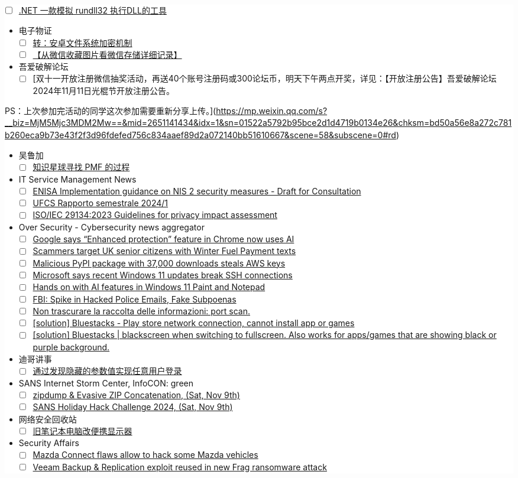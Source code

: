   - [ ] [.NET 一款模拟 rundll32 执行DLL的工具](https://mp.weixin.qq.com/s?__biz=MzUyOTc3NTQ5MA==&mid=2247496574&idx=3&sn=908e8faee2521708a9ff7f51e4ad6baf&chksm=fa595d93cd2ed4856c0094de536227ec0f8fa32f3703db28a4c989b23afe382171c2e5aad677&scene=58&subscene=0#rd)
- 电子物证
  - [ ] [转：安卓文件系统加密机制](https://mp.weixin.qq.com/s?__biz=MzAwNDcwMDgzMA==&mid=2651048035&idx=1&sn=fd68488740a6a49cffb75bb090d79029&chksm=80d08792b7a70e84d18f9d1b47e2156502630d391925d0b2484df223d566e9f7d4538f36b92d&scene=58&subscene=0#rd)
  - [ ] [【从微信收藏图片看微信存储详细记录】](https://mp.weixin.qq.com/s?__biz=MzAwNDcwMDgzMA==&mid=2651048035&idx=2&sn=99b7ca7374cd088313d2e11649f66258&chksm=80d08792b7a70e846dd5335f9a5646cc1f4d898014020ac9c01367b1bdba08f778ef5e5261b2&scene=58&subscene=0#rd)
- 吾爱破解论坛
  - [ ] [双十一开放注册微信抽奖活动，再送40个账号注册码或300论坛币，明天下午两点开奖，详见：【开放注册公告】吾爱破解论坛2024年11月11日光棍节开放注册公告。

PS：上次参加完活动的同学这次参加需要重新分享上传。](https://mp.weixin.qq.com/s?__biz=MjM5Mjc3MDM2Mw==&mid=2651141434&idx=1&sn=01522a5792b95bce2d1d4719b0134e26&chksm=bd50a56e8a272c781b260eca9b73e43f2f3d96fdefed756c834aaef89d2a072140bb51610667&scene=58&subscene=0#rd)
- 吴鲁加
  - [ ] [知识星球寻找 PMF 的过程](https://mp.weixin.qq.com/s?__biz=Mzg5NDY4ODM1MA==&mid=2247484991&idx=1&sn=0bd5d9d17baa42c9831098c07032c386&chksm=c01a8b0ef76d0218e3f3681733c37af00db42562767b2f2a9663c5fb6aed95b6cdcd68c94fbd&scene=58&subscene=0#rd)
- IT Service Management News
  - [ ] [ENISA Implementation guidance on NIS 2 security measures - Draft for Consultation](http://blog.cesaregallotti.it/2024/11/enisa-implementation-guidance-on-nis-2.html)
  - [ ] [UFCS Rapporto semestrale 2024/1](http://blog.cesaregallotti.it/2024/11/ufcs-rapporto-semestrale-20241.html)
  - [ ] [ISO/IEC 29134:2023 Guidelines for privacy impact assessment](http://blog.cesaregallotti.it/2024/11/isoiec-291342023-guidelines-for-privacy.html)
- Over Security - Cybersecurity news aggregator
  - [ ] [Google says “Enhanced protection” feature in Chrome now uses AI](https://www.bleepingcomputer.com/news/google/google-says-enhanced-protection-feature-in-chrome-now-uses-ai/)
  - [ ] [Scammers target UK senior citizens with Winter Fuel Payment texts](https://www.bleepingcomputer.com/news/security/scammers-target-uk-senior-citizens-with-winter-fuel-payment-texts/)
  - [ ] [Malicious PyPI package with 37,000 downloads steals AWS keys](https://www.bleepingcomputer.com/news/security/malicious-pypi-package-with-37-000-downloads-steals-aws-keys/)
  - [ ] [Microsoft says recent Windows 11 updates break SSH connections](https://www.bleepingcomputer.com/news/microsoft/microsoft-says-recent-windows-11-updates-break-ssh-connections/)
  - [ ] [Hands on with AI features in Windows 11 Paint and Notepad](https://www.bleepingcomputer.com/news/microsoft/hands-on-with-ai-features-in-windows-11-paint-and-notepad/)
  - [ ] [FBI: Spike in Hacked Police Emails, Fake Subpoenas](https://krebsonsecurity.com/2024/11/fbi-spike-in-hacked-police-emails-fake-subpoenas/)
  - [ ] [Non trascurare la raccolta delle informazioni: port scan.](https://roccosicilia.com/2024/11/09/non-trascurare-la-raccolta-delle-informazioni-port-scan/)
  - [ ] [[solution] Bluestacks - Play store network connection, cannot install app or games](https://trueliarx.blogspot.com/2024/11/solution-bluestacks-play-store-network.html)
  - [ ] [[solution] Bluestacks | blackscreen when switching to fullscreen. Also works for apps/games that are showing black or purple background.](https://trueliarx.blogspot.com/2024/11/solution-bluestacks-blackscreen-when.html)
- 迪哥讲事
  - [ ] [通过发现隐藏的参数值实现任意用户登录](https://mp.weixin.qq.com/s?__biz=MzIzMTIzNTM0MA==&mid=2247496310&idx=1&sn=72b0088f6681dba690b628a8510a6760&chksm=e8a5f815dfd271032a384f08978526e2b40cc09da5f00b635aed80bc4522a0ad7641d38a1276&scene=58&subscene=0#rd)
- SANS Internet Storm Center, InfoCON: green
  - [ ] [zipdump &#x26; Evasive ZIP Concatenation, (Sat, Nov 9th)](https://isc.sans.edu/diary/rss/31426)
  - [ ] [SANS Holiday Hack Challenge 2024, (Sat, Nov 9th)](https://isc.sans.edu/diary/rss/31424)
- 网络安全回收站
  - [ ] [旧笔记本电脑改便携显示器](https://mp.weixin.qq.com/s?__biz=Mzg2MTc1NDAxMA==&mid=2247484189&idx=1&sn=cfd28c49958eff3f1b6a91048d64b2af&chksm=ce1304e8f9648dfeb15034c1ce04c86b168d53e2ea4f76901caab5e47ecd376ee9830f9b30f9&scene=58&subscene=0#rd)
- Security Affairs
  - [ ] [Mazda Connect flaws allow to hack some Mazda vehicles](https://securityaffairs.com/170727/security/mazda-connect-flaws.html)
  - [ ] [Veeam Backup & Replication exploit reused in new Frag ransomware attack](https://securityaffairs.com/170717/malware/veeam-backup-replication-flaw-frag-ransomware.html)